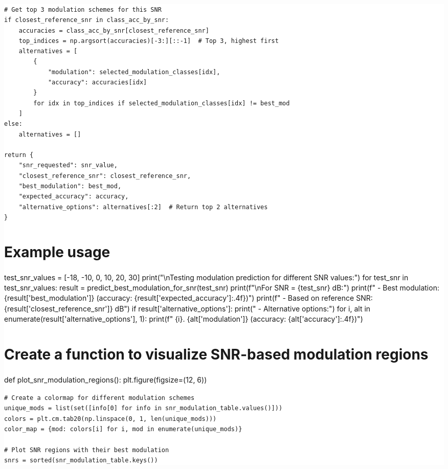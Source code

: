     # Get top 3 modulation schemes for this SNR
    if closest_reference_snr in class_acc_by_snr:
        accuracies = class_acc_by_snr[closest_reference_snr]
        top_indices = np.argsort(accuracies)[-3:][::-1]  # Top 3, highest first
        alternatives = [
            {
                "modulation": selected_modulation_classes[idx],
                "accuracy": accuracies[idx]
            }
            for idx in top_indices if selected_modulation_classes[idx] != best_mod
        ]
    else:
        alternatives = []
    
    return {
        "snr_requested": snr_value,
        "closest_reference_snr": closest_reference_snr,
        "best_modulation": best_mod,
        "expected_accuracy": accuracy,
        "alternative_options": alternatives[:2]  # Return top 2 alternatives
    }

# Example usage
test_snr_values = [-18, -10, 0, 10, 20, 30]
print("\nTesting modulation prediction for different SNR values:")
for test_snr in test_snr_values:
    result = predict_best_modulation_for_snr(test_snr)
    print(f"\nFor SNR = {test_snr} dB:")
    print(f"  - Best modulation: {result['best_modulation']} (accuracy: {result['expected_accuracy']:.4f})")
    print(f"  - Based on reference SNR: {result['closest_reference_snr']} dB")
    if result['alternative_options']:
        print("  - Alternative options:")
        for i, alt in enumerate(result['alternative_options'], 1):
            print(f"    {i}. {alt['modulation']} (accuracy: {alt['accuracy']:.4f})")

# Create a function to visualize SNR-based modulation regions
def plot_snr_modulation_regions():
    plt.figure(figsize=(12, 6))
    
    # Create a colormap for different modulation schemes
    unique_mods = list(set([info[0] for info in snr_modulation_table.values()]))
    colors = plt.cm.tab20(np.linspace(0, 1, len(unique_mods)))
    color_map = {mod: colors[i] for i, mod in enumerate(unique_mods)}
    
    # Plot SNR regions with their best modulation
    snrs = sorted(snr_modulation_table.keys())
    